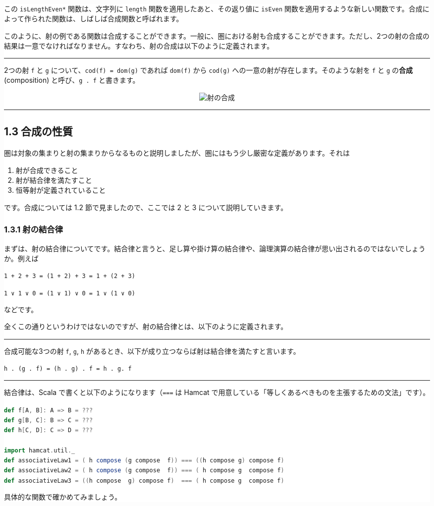 この `isLengthEven*` 関数は、文字列に `length` 関数を適用したあと、その返り値に `isEven` 関数を適用するような新しい関数です。合成によって作られた関数は、しばしば合成関数と呼ばれます。

このように、射の例である関数は合成することができます。一般に、圏における射も合成することができます。ただし、2つの射の合成の結果は一意でなければなりません。すなわち、射の合成は以下のように定義されます。

---
2つの射 `f` と `g` について、`cod(f) = dom(g)` であれば `dom(f)` から `cod(g)` への一意の射が存在します。そのような射を `f` と `g` の**合成** (composition) と呼び、`g . f` と書きます。

<div align="center">

![射の合成](./images/01_composition.png)

</div>

---

## 1.3 合成の性質

圏は対象の集まりと射の集まりからなるものと説明しましたが、圏にはもう少し厳密な定義があります。それは

1. 射が合成できること
2. 射が結合律を満たすこと
3. 恒等射が定義されていること

です。合成については 1.2 節で見ましたので、ここでは 2 と 3 について説明していきます。

### 1.3.1 射の結合律

まずは、射の結合律についてです。結合律と言うと、足し算や掛け算の結合律や、論理演算の結合律が思い出されるのではないでしょうか。例えば

```
1 + 2 + 3 = (1 + 2) + 3 = 1 + (2 + 3)
```

```
1 ∨ 1 ∨ 0 = (1 ∨ 1) ∨ 0 = 1 ∨ (1 ∨ 0)
```

などです。

全くこの通りというわけではないのですが、射の結合律とは、以下のように定義されます。

---

合成可能な3つの射 `f`, `g`, `h` があるとき、以下が成り立つならば射は結合律を満たすと言います。

```
h . (g . f) = (h . g) . f = h . g. f
```

---

結合律は、Scala で書くと以下のようになります（`===` は Hamcat で用意している「等しくあるべきものを主張するための文法」です）。

```scala mdoc
def f[A, B]: A => B = ???
def g[B, C]: B => C = ???
def h[C, D]: C => D = ???

import hamcat.util._
def associativeLaw1 = ( h compose (g compose  f)) === ((h compose g) compose f)
def associativeLaw2 = ( h compose (g compose  f)) === ( h compose g  compose f)
def associativeLaw3 = ((h compose  g) compose f)  === ( h compose g  compose f)
```
具体的な関数で確かめてみましょう。
